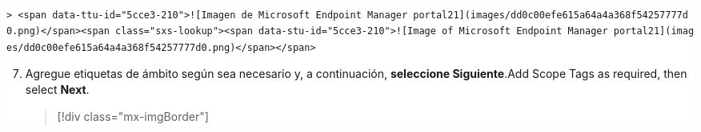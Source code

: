     > <span data-ttu-id="5cce3-210">![Imagen de Microsoft Endpoint Manager portal21](images/dd0c00efe615a64a4a368f54257777d0.png)</span><span class="sxs-lookup"><span data-stu-id="5cce3-210">![Image of Microsoft Endpoint Manager portal21](images/dd0c00efe615a64a4a368f54257777d0.png)</span></span>

7. <span data-ttu-id="5cce3-211">Agregue etiquetas de ámbito según sea necesario y, a continuación,  **seleccione Siguiente**.</span><span class="sxs-lookup"><span data-stu-id="5cce3-211">Add Scope Tags as required, then select  **Next**.</span></span>

    > [!div class="mx-imgBorder"]